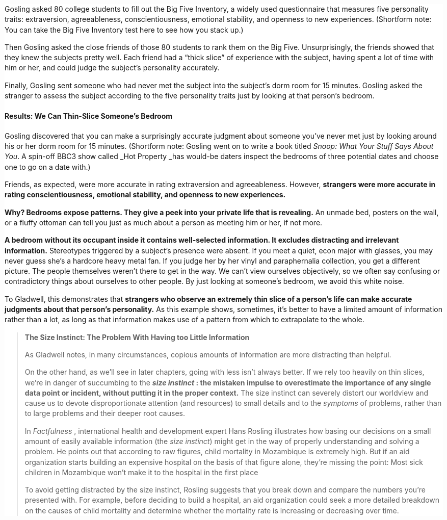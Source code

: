 Gosling asked 80 college students to fill out the Big Five Inventory, a widely used questionnaire that measures five personality traits: extraversion, agreeableness, conscientiousness, emotional stability, and openness to new experiences. (Shortform note: You can take the Big Five Inventory test here to see how you stack up.)

Then Gosling asked the close friends of those 80 students to rank them on the Big Five. Unsurprisingly, the friends showed that they knew the subjects pretty well. Each friend had a “thick slice” of experience with the subject, having spent a lot of time with him or her, and could judge the subject’s personality accurately.

Finally, Gosling sent someone who had never met the subject into the subject’s dorm room for 15 minutes. Gosling asked the stranger to assess the subject according to the five personality traits just by looking at that person’s bedroom.

#### Results: We Can Thin-Slice Someone’s Bedroom

Gosling discovered that you can make a surprisingly accurate judgment about someone you’ve never met just by looking around his or her dorm room for 15 minutes. (Shortform note: Gosling went on to write a book titled _Snoop: What Your Stuff Says About You_. A spin-off BBC3 show called _Hot Property _has would-be daters inspect the bedrooms of three potential dates and choose one to go on a date with.)

Friends, as expected, were more accurate in rating extraversion and agreeableness. However, **strangers were more accurate in rating conscientiousness, emotional stability, and openness to new experiences.**

**Why? Bedrooms expose patterns. They give a peek into your private life that is revealing.** An unmade bed, posters on the wall, or a fluffy ottoman can tell you just as much about a person as meeting him or her, if not more.

**A bedroom without its occupant inside it contains well-selected information. It excludes distracting and irrelevant information.** Stereotypes triggered by a subject’s presence were absent. If you meet a quiet, econ major with glasses, you may never guess she’s a hardcore heavy metal fan. If you judge her by her vinyl and paraphernalia collection, you get a different picture. The people themselves weren’t there to get in the way. We can’t view ourselves objectively, so we often say confusing or contradictory things about ourselves to other people. By just looking at someone’s bedroom, we avoid this white noise.

To Gladwell, this demonstrates that **strangers who observe an extremely thin slice of a person’s life can make accurate judgments about that person’s personality.** As this example shows, sometimes, it’s better to have a limited amount of information rather than a lot, as long as that information makes use of a pattern from which to extrapolate to the whole.

> **The Size Instinct: The Problem With Having too Little Information**
> 
> As Gladwell notes, in many circumstances, copious amounts of information are more distracting than helpful.
> 
> On the other hand, as we’ll see in later chapters, going with less isn’t always better. If we rely too heavily on thin slices, we’re in danger of succumbing to the **_size instinct_ : the mistaken impulse to overestimate the importance of any single data point or incident, without putting it in the proper context.** The size instinct can severely distort our worldview and cause us to devote disproportionate attention (and resources) to small details and to the _symptoms_ of problems, rather than to large problems and their deeper root causes.
> 
> In _Factfulness_ , international health and development expert Hans Rosling illustrates how basing our decisions on a small amount of easily available information (the _size instinct_) might get in the way of properly understanding and solving a problem. He points out that according to raw figures, child mortality in Mozambique is extremely high. But if an aid organization starts building an expensive hospital on the basis of that figure alone, they’re missing the point: Most sick children in Mozambique won’t make it to the hospital in the first place
> 
> To avoid getting distracted by the size instinct, Rosling suggests that you break down and compare the numbers you’re presented with. For example, before deciding to build a hospital, an aid organization could seek a more detailed breakdown on the causes of child mortality and determine whether the mortality rate is increasing or decreasing over time.

